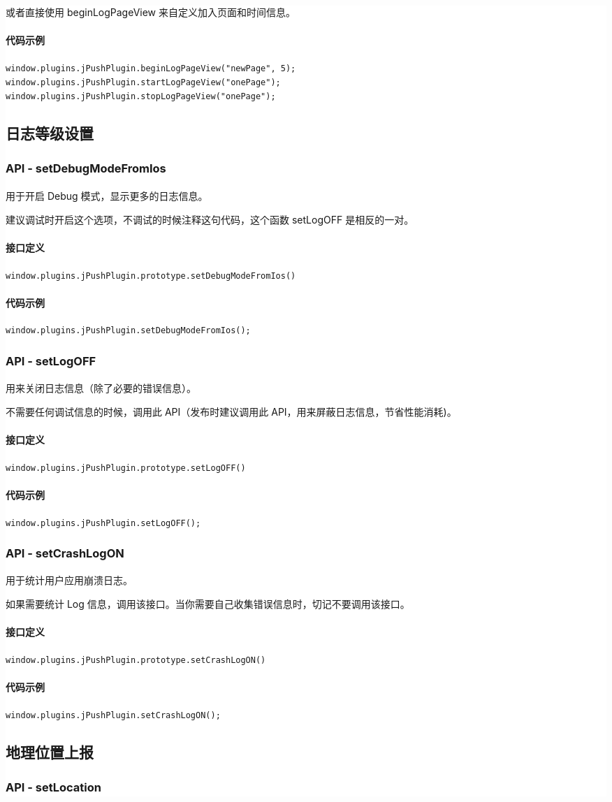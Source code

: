 或者直接使用 beginLogPageView 来自定义加入页面和时间信息。

#### 代码示例

	window.plugins.jPushPlugin.beginLogPageView("newPage", 5);
	window.plugins.jPushPlugin.startLogPageView("onePage");
	window.plugins.jPushPlugin.stopLogPageView("onePage");


## 日志等级设置

### API - setDebugModeFromIos

用于开启 Debug 模式，显示更多的日志信息。

建议调试时开启这个选项，不调试的时候注释这句代码，这个函数 setLogOFF 是相反的一对。

#### 接口定义

	window.plugins.jPushPlugin.prototype.setDebugModeFromIos()

#### 代码示例

	window.plugins.jPushPlugin.setDebugModeFromIos();

### API - setLogOFF

用来关闭日志信息（除了必要的错误信息）。

不需要任何调试信息的时候，调用此 API（发布时建议调用此 API，用来屏蔽日志信息，节省性能消耗)。

#### 接口定义

	window.plugins.jPushPlugin.prototype.setLogOFF()

#### 代码示例

	window.plugins.jPushPlugin.setLogOFF();

### API - setCrashLogON

用于统计用户应用崩溃日志。

如果需要统计 Log 信息，调用该接口。当你需要自己收集错误信息时，切记不要调用该接口。

#### 接口定义

	window.plugins.jPushPlugin.prototype.setCrashLogON()

#### 代码示例

	window.plugins.jPushPlugin.setCrashLogON();

## 地理位置上报

### API - setLocation

